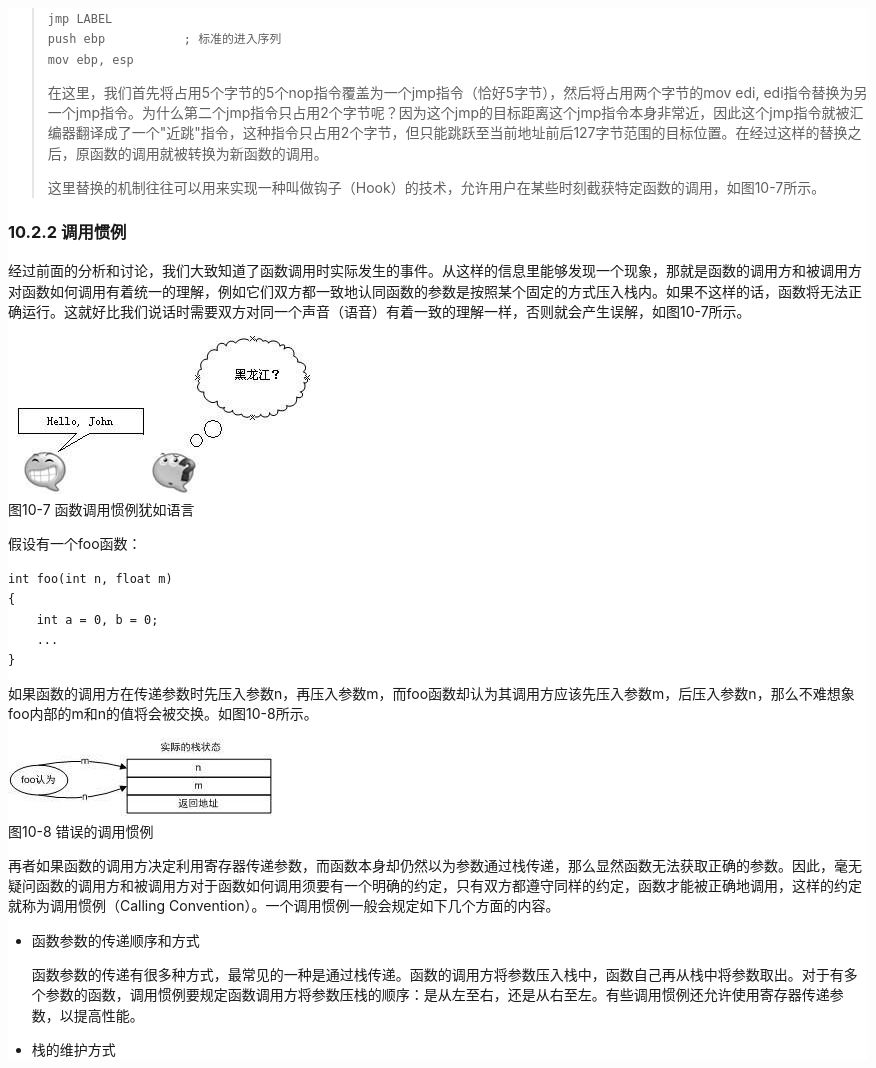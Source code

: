 >     jmp LABEL
>     push ebp           ; 标准的进入序列
>     mov ebp, esp
>
> 在这里，我们首先将占用5个字节的5个nop指令覆盖为一个jmp指令（恰好5字节），然后将占用两个字节的mov
> edi,
> edi指令替换为另一个jmp指令。为什么第二个jmp指令只占用2个字节呢？因为这个jmp的目标距离这个jmp指令本身非常近，因此这个jmp指令就被汇编器翻译成了一个"近跳"指令，这种指令只占用2个字节，但只能跳跃至当前地址前后127字节范围的目标位置。在经过这样的替换之后，原函数的调用就被转换为新函数的调用。
>
> 这里替换的机制往往可以用来实现一种叫做钩子（Hook）的技术，允许用户在某些时刻截获特定函数的调用，如图10-7所示。

### 10.2.2 调用惯例

经过前面的分析和讨论，我们大致知道了函数调用时实际发生的事件。从这样的信息里能够发现一个现象，那就是函数的调用方和被调用方对函数如何调用有着统一的理解，例如它们双方都一致地认同函数的参数是按照某个固定的方式压入栈内。如果不这样的话，函数将无法正确运行。这就好比我们说话时需要双方对同一个声音（语音）有着一致的理解一样，否则就会产生误解，如图10-7所示。

![](../Images/10-7.jpg)\
图10-7 函数调用惯例犹如语言

假设有一个foo函数：

    int foo(int n, float m)
    {
        int a = 0, b = 0;
        ...
    }

如果函数的调用方在传递参数时先压入参数n，再压入参数m，而foo函数却认为其调用方应该先压入参数m，后压入参数n，那么不难想象foo内部的m和n的值将会被交换。如图10-8所示。

![](../Images/10-8.jpg)\
图10-8 错误的调用惯例

再者如果函数的调用方决定利用寄存器传递参数，而函数本身却仍然以为参数通过栈传递，那么显然函数无法获取正确的参数。因此，毫无疑问函数的调用方和被调用方对于函数如何调用须要有一个明确的约定，只有双方都遵守同样的约定，函数才能被正确地调用，这样的约定就称为调用惯例（Calling
Convention）。一个调用惯例一般会规定如下几个方面的内容。

- 函数参数的传递顺序和方式

  函数参数的传递有很多种方式，最常见的一种是通过栈传递。函数的调用方将参数压入栈中，函数自己再从栈中将参数取出。对于有多个参数的函数，调用惯例要规定函数调用方将参数压栈的顺序：是从左至右，还是从右至左。有些调用惯例还允许使用寄存器传递参数，以提高性能。

- 栈的维护方式
